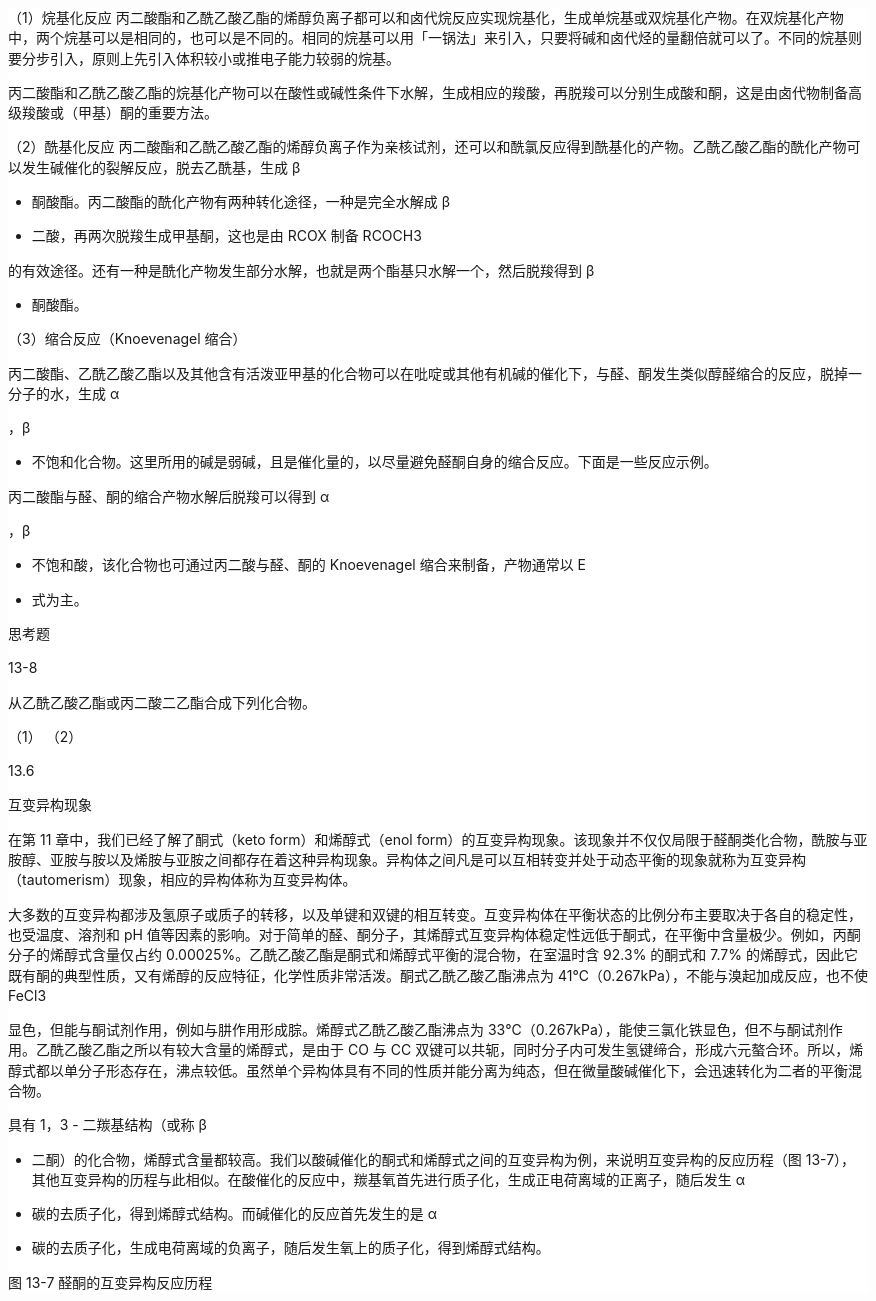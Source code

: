 （1）烷基化反应 丙二酸酯和乙酰乙酸乙酯的烯醇负离子都可以和卤代烷反应实现烷基化，生成单烷基或双烷基化产物。在双烷基化产物中，两个烷基可以是相同的，也可以是不同的。相同的烷基可以用「一锅法」来引入，只要将碱和卤代烃的量翻倍就可以了。不同的烷基则要分步引入，原则上先引入体积较小或推电子能力较弱的烷基。

丙二酸酯和乙酰乙酸乙酯的烷基化产物可以在酸性或碱性条件下水解，生成相应的羧酸，再脱羧可以分别生成酸和酮，这是由卤代物制备高级羧酸或（甲基）酮的重要方法。

（2）酰基化反应 丙二酸酯和乙酰乙酸乙酯的烯醇负离子作为亲核试剂，还可以和酰氯反应得到酰基化的产物。乙酰乙酸乙酯的酰化产物可以发生碱催化的裂解反应，脱去乙酰基，生成 β

- 酮酸酯。丙二酸酯的酰化产物有两种转化途径，一种是完全水解成 β

- 二酸，再两次脱羧生成甲基酮，这也是由 RCOX 制备 RCOCH3

的有效途径。还有一种是酰化产物发生部分水解，也就是两个酯基只水解一个，然后脱羧得到 β

- 酮酸酯。

（3）缩合反应（Knoevenagel 缩合）

丙二酸酯、乙酰乙酸乙酯以及其他含有活泼亚甲基的化合物可以在吡啶或其他有机碱的催化下，与醛、酮发生类似醇醛缩合的反应，脱掉一分子的水，生成 α

，β

- 不饱和化合物。这里所用的碱是弱碱，且是催化量的，以尽量避免醛酮自身的缩合反应。下面是一些反应示例。

丙二酸酯与醛、酮的缩合产物水解后脱羧可以得到 α

，β

- 不饱和酸，该化合物也可通过丙二酸与醛、酮的 Knoevenagel 缩合来制备，产物通常以 E

- 式为主。

思考题

13-8

从乙酰乙酸乙酯或丙二酸二乙酯合成下列化合物。

（1） （2）

13.6

互变异构现象

在第 11 章中，我们已经了解了酮式（keto form）和烯醇式（enol form）的互变异构现象。该现象并不仅仅局限于醛酮类化合物，酰胺与亚胺醇、亚胺与胺以及烯胺与亚胺之间都存在着这种异构现象。异构体之间凡是可以互相转变并处于动态平衡的现象就称为互变异构（tautomerism）现象，相应的异构体称为互变异构体。

大多数的互变异构都涉及氢原子或质子的转移，以及单键和双键的相互转变。互变异构体在平衡状态的比例分布主要取决于各自的稳定性，也受温度、溶剂和 pH 值等因素的影响。对于简单的醛、酮分子，其烯醇式互变异构体稳定性远低于酮式，在平衡中含量极少。例如，丙酮分子的烯醇式含量仅占约 0.00025%。乙酰乙酸乙酯是酮式和烯醇式平衡的混合物，在室温时含 92.3% 的酮式和 7.7% 的烯醇式，因此它既有酮的典型性质，又有烯醇的反应特征，化学性质非常活泼。酮式乙酰乙酸乙酯沸点为 41℃（0.267kPa），不能与溴起加成反应，也不使 FeCl3

显色，但能与酮试剂作用，例如与肼作用形成腙。烯醇式乙酰乙酸乙酯沸点为 33℃（0.267kPa），能使三氯化铁显色，但不与酮试剂作用。乙酰乙酸乙酯之所以有较大含量的烯醇式，是由于 CO 与 CC 双键可以共轭，同时分子内可发生氢键缔合，形成六元螯合环。所以，烯醇式都以单分子形态存在，沸点较低。虽然单个异构体具有不同的性质并能分离为纯态，但在微量酸碱催化下，会迅速转化为二者的平衡混合物。

具有 1，3 - 二羰基结构（或称 β

- 二酮）的化合物，烯醇式含量都较高。我们以酸碱催化的酮式和烯醇式之间的互变异构为例，来说明互变异构的反应历程（图 13-7），其他互变异构的历程与此相似。在酸催化的反应中，羰基氧首先进行质子化，生成正电荷离域的正离子，随后发生 α

- 碳的去质子化，得到烯醇式结构。而碱催化的反应首先发生的是 α

- 碳的去质子化，生成电荷离域的负离子，随后发生氧上的质子化，得到烯醇式结构。

图 13-7 醛酮的互变异构反应历程
